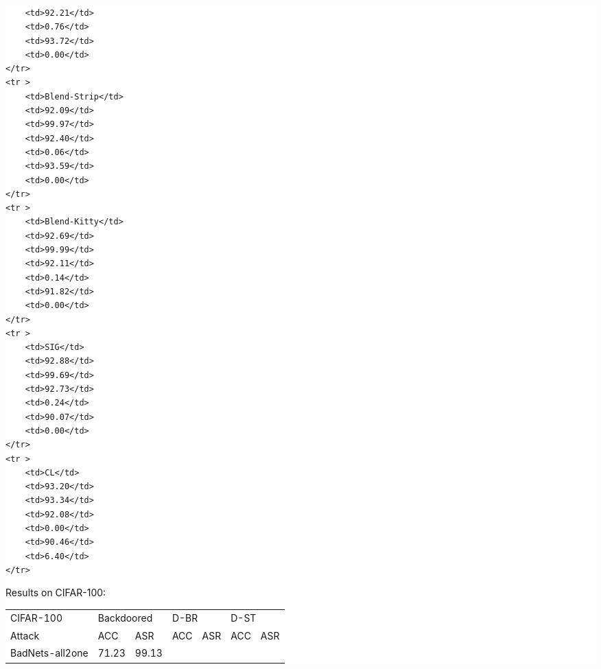 	    <td>92.21</td>
	    <td>0.76</td>
	    <td>93.72</td>
	    <td>0.00</td>
	</tr>
	<tr >
	    <td>Blend-Strip</td>
	    <td>92.09</td>
	    <td>99.97</td>
	    <td>92.40</td>
	    <td>0.06</td>
	    <td>93.59</td>
	    <td>0.00</td>
	</tr>
	<tr >
	    <td>Blend-Kitty</td>
	    <td>92.69</td>
	    <td>99.99</td>
	    <td>92.11</td>
	    <td>0.14</td>
	    <td>91.82</td>
	    <td>0.00</td>
	</tr>
	<tr >
	    <td>SIG</td>
	    <td>92.88</td>
	    <td>99.69</td>
	    <td>92.73</td>
	    <td>0.24</td>
	    <td>90.07</td>
	    <td>0.00</td>
	</tr>
	<tr >
	    <td>CL</td>
	    <td>93.20</td>
	    <td>93.34</td>
	    <td>92.08</td>
	    <td>0.00</td>
	    <td>90.46</td>
	    <td>6.40</td>
	</tr>
</table>

Results on CIFAR-100:
<table>
	<tr>
	    <td>CIFAR-100</th>
	    <td colspan="2">Backdoored</th>
	    <td colspan="2" >D-BR</th>  
	    <td colspan="2" >D-ST</th>
	</tr >
	<tr >
	    <td>Attack</td>
	    <td>ACC</td>
	    <td>ASR</td>
	    <td>ACC</td>
	    <td>ASR</td>
            <td>ACC</td>
	    <td>ASR</td>
	</tr>
	<tr >
	    <td>BadNets-all2one</td>
	    <td>71.23</td>
	    <td>99.13</td>